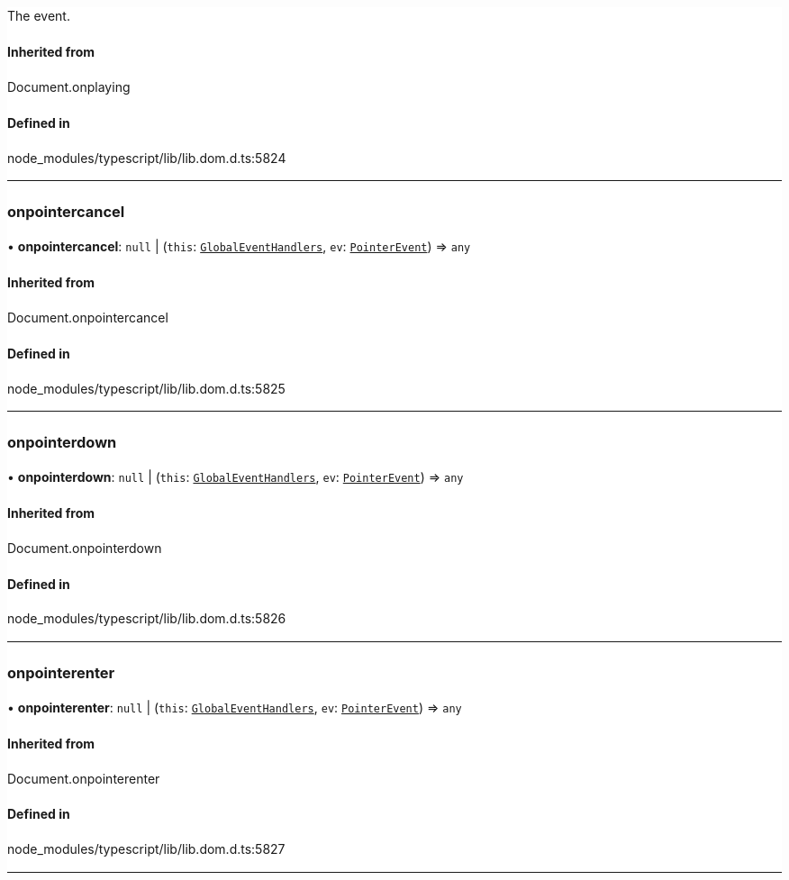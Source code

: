 The event.

#### Inherited from

Document.onplaying

#### Defined in

node_modules/typescript/lib/lib.dom.d.ts:5824

___

### onpointercancel

• **onpointercancel**: ``null`` \| (`this`: [`GlobalEventHandlers`](main_module._internal_.GlobalEventHandlers.md), `ev`: [`PointerEvent`](../modules/main_module._internal_.md#pointerevent)) => `any`

#### Inherited from

Document.onpointercancel

#### Defined in

node_modules/typescript/lib/lib.dom.d.ts:5825

___

### onpointerdown

• **onpointerdown**: ``null`` \| (`this`: [`GlobalEventHandlers`](main_module._internal_.GlobalEventHandlers.md), `ev`: [`PointerEvent`](../modules/main_module._internal_.md#pointerevent)) => `any`

#### Inherited from

Document.onpointerdown

#### Defined in

node_modules/typescript/lib/lib.dom.d.ts:5826

___

### onpointerenter

• **onpointerenter**: ``null`` \| (`this`: [`GlobalEventHandlers`](main_module._internal_.GlobalEventHandlers.md), `ev`: [`PointerEvent`](../modules/main_module._internal_.md#pointerevent)) => `any`

#### Inherited from

Document.onpointerenter

#### Defined in

node_modules/typescript/lib/lib.dom.d.ts:5827

___
